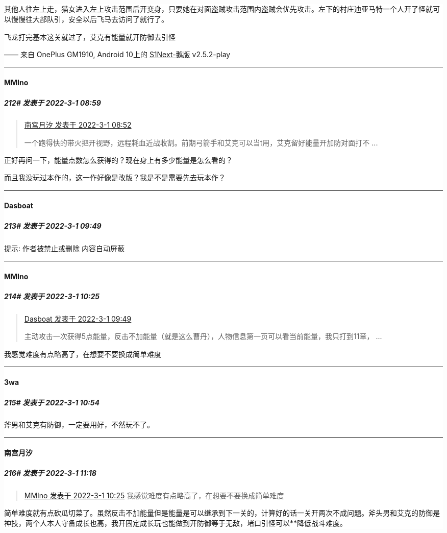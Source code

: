 其他人往左上走，猫女进入左上攻击范围后开变身，只要她在对面盗贼攻击范围内盗贼会优先攻击。左下的村庄迪亚马特一个人开了怪就可以慢慢往大部队引，安全以后飞马去访问了就行了。

飞龙打完基本这关就过了，艾克有能量就开防御去引怪

—— 来自 OnePlus GM1910, Android 10上的 [S1Next-鹅版](https://github.com/ykrank/S1-Next/releases) v2.5.2-play

*****

####  MMIno  
##### 212#       发表于 2022-3-1 08:59

<blockquote><a href="httphttps://stage1st.com/2b/forum.php?mod=redirect&amp;goto=findpost&amp;pid=54871809&amp;ptid=2052101" target="_blank">南宫月汐 发表于 2022-3-1 08:52</a>

一个跑得快的带火把开视野，远程耗血近战收割。前期弓箭手和艾克可以当t用，艾克留好能量开加防对面打不 ...</blockquote>
正好再问一下，能量点数怎么获得的？现在身上有多少能量是怎么看的？

而且我没玩过本作的，这一作好像是改版？我是不是需要先去玩本作？

*****

####  Dasboat  
##### 213#       发表于 2022-3-1 09:49

提示: 作者被禁止或删除 内容自动屏蔽

*****

####  MMIno  
##### 214#       发表于 2022-3-1 10:25

<blockquote><a href="httphttps://stage1st.com/2b/forum.php?mod=redirect&amp;goto=findpost&amp;pid=54872447&amp;ptid=2052101" target="_blank">Dasboat 发表于 2022-3-1 09:49</a>

主动攻击一次获得5点能量，反击不加能量（就是这么曹丹），人物信息第一页可以看当前能量，我只打到11章， ...</blockquote>
我感觉难度有点略高了，在想要不要换成简单难度

*****

####  3wa  
##### 215#       发表于 2022-3-1 10:54

斧男和艾克有防御，一定要用好，不然玩不了。

*****

####  南宫月汐  
##### 216#       发表于 2022-3-1 11:18

<blockquote><a href="httphttps://stage1st.com/2b/forum.php?mod=redirect&amp;goto=findpost&amp;pid=54872966&amp;ptid=2052101" target="_blank">MMIno 发表于 2022-3-1 10:25</a>
我感觉难度有点略高了，在想要不要换成简单难度</blockquote>
简单难度就有点砍瓜切菜了。虽然反击不加能量但是能量是可以继承到下一关的，计算好的话一关开两次不成问题。斧头男和艾克的防御是神技，两个人本人守备成长也高，我开固定成长玩也能做到开防御等于无敌，堵口引怪可以**降低战斗难度。
